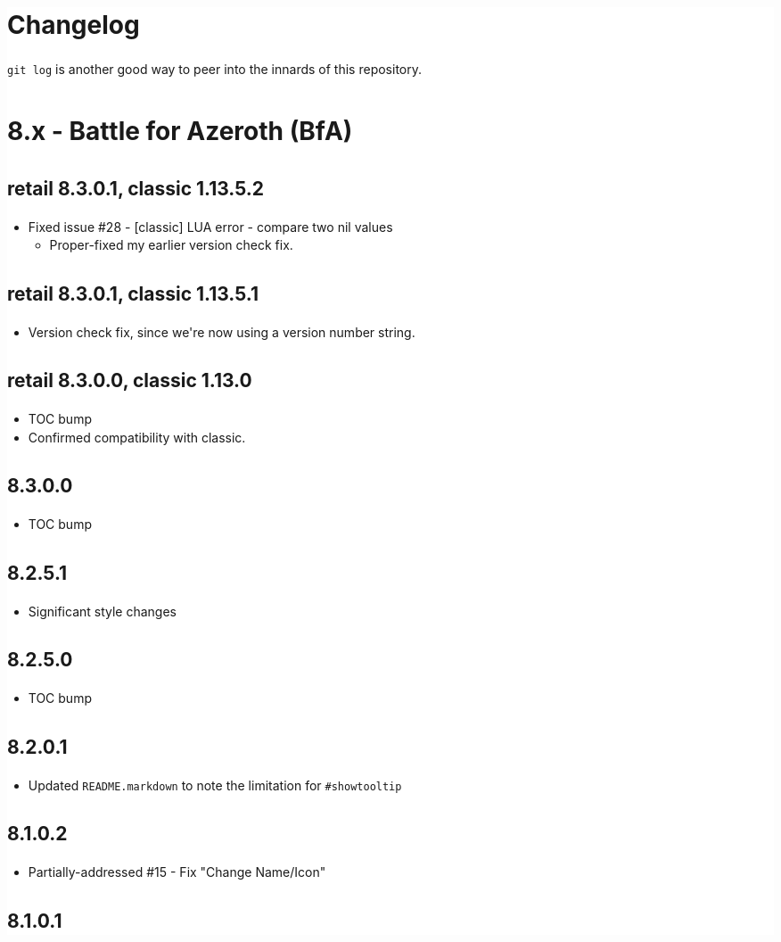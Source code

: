 # Changelog

`git log` is another good way to peer into the innards of this repository.



# 8.x - Battle for Azeroth (BfA)


## retail 8.3.0.1, classic 1.13.5.2

- Fixed issue #28 - [classic] LUA error - compare two nil values
  -  Proper-fixed my earlier version check fix.


## retail 8.3.0.1, classic 1.13.5.1

- Version check fix, since we're now using a version number string.


## retail 8.3.0.0, classic 1.13.0

- TOC bump
- Confirmed compatibility with classic.


## 8.3.0.0

- TOC bump


## 8.2.5.1

- Significant style changes


## 8.2.5.0

- TOC bump

 
## 8.2.0.1

- Updated `README.markdown` to note the limitation for `#showtooltip`


## 8.1.0.2

- Partially-addressed #15 - Fix "Change Name/Icon"


## 8.1.0.1
